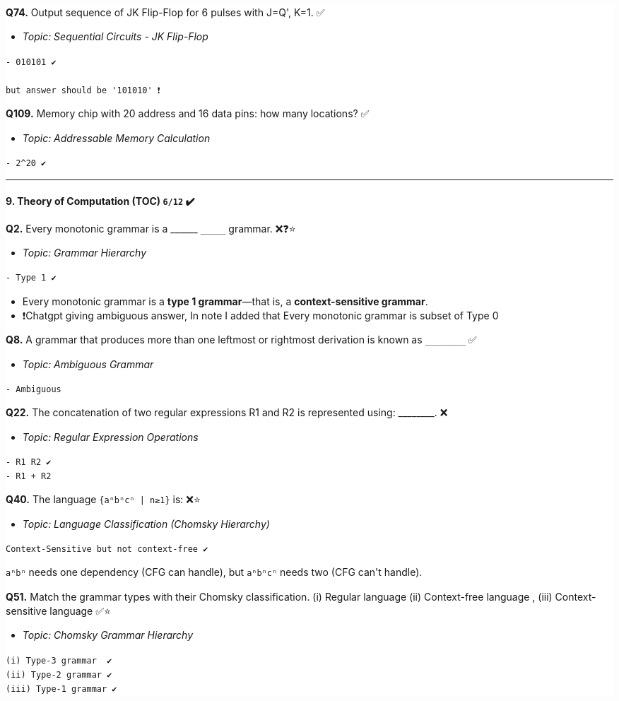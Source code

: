 **Q74.** Output sequence of JK Flip-Flop for 6 pulses with J=Q', K=1. ✅
- _Topic: Sequential Circuits - JK Flip-Flop_
```
- 010101 ✔️

but answer should be '101010' ❗
```

**Q109.** Memory chip with 20 address and 16 data pins: how many locations? ✅
- _Topic: Addressable Memory Calculation_
```
- 2^20 ✔️
```

---
#### **9. Theory of Computation (TOC)** `6/12` ✔️


**Q2.** Every monotonic grammar is a ______ `_____` grammar. ❌❓⭐
- _Topic: Grammar Hierarchy_
```
- Type 1 ✔️
```
- Every monotonic grammar is a **type 1 grammar**—that is, a **context-sensitive grammar**.
- ❗Chatgpt giving ambiguous answer, In note I added that Every monotonic grammar is subset of Type 0  

**Q8.** A grammar that produces more than one leftmost or rightmost derivation is known as `________` ✅
- _Topic: Ambiguous Grammar_
```
- Ambiguous
```

**Q22.** The concatenation of two regular expressions R1 and R2 is represented using: ________. ❌
- _Topic: Regular Expression Operations_
```
- R1 R2 ✔️
- R1 + R2
```

**Q40.** The language `{aⁿbⁿcⁿ | n≥1}` is: ❌⭐
- _Topic: Language Classification (Chomsky Hierarchy)_
```
Context-Sensitive but not context-free ✔️
```
`aⁿbⁿ` needs one dependency (CFG can handle), but `aⁿbⁿcⁿ` needs two (CFG can't handle).

**Q51.** Match the grammar types with their Chomsky classification. (i) Regular language (ii) Context-free language , (iii) Context-sensitive language ✅⭐
- _Topic: Chomsky Grammar Hierarchy_
```
(i) Type-3 grammar  ✔️
(ii) Type-2 grammar ✔️
(iii) Type-1 grammar ✔️
```
